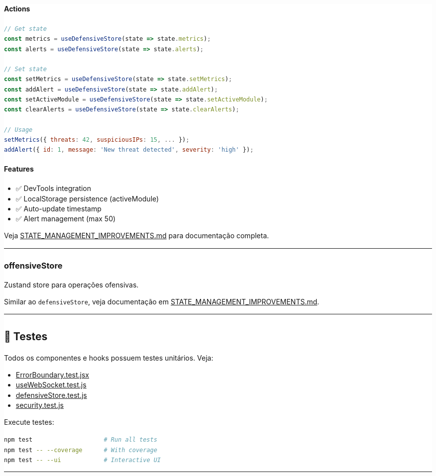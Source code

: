 #### Actions

```javascript
// Get state
const metrics = useDefensiveStore(state => state.metrics);
const alerts = useDefensiveStore(state => state.alerts);

// Set state
const setMetrics = useDefensiveStore(state => state.setMetrics);
const addAlert = useDefensiveStore(state => state.addAlert);
const setActiveModule = useDefensiveStore(state => state.setActiveModule);
const clearAlerts = useDefensiveStore(state => state.clearAlerts);

// Usage
setMetrics({ threats: 42, suspiciousIPs: 15, ... });
addAlert({ id: 1, message: 'New threat detected', severity: 'high' });
```

#### Features

- ✅ DevTools integration
- ✅ LocalStorage persistence (activeModule)
- ✅ Auto-update timestamp
- ✅ Alert management (max 50)

Veja [STATE_MANAGEMENT_IMPROVEMENTS.md](./STATE_MANAGEMENT_IMPROVEMENTS.md) para documentação completa.

---

### offensiveStore

Zustand store para operações ofensivas.

Similar ao `defensiveStore`, veja documentação em [STATE_MANAGEMENT_IMPROVEMENTS.md](./STATE_MANAGEMENT_IMPROVEMENTS.md).

---

## 🧪 Testes

Todos os componentes e hooks possuem testes unitários. Veja:

- [ErrorBoundary.test.jsx](./src/components/ErrorBoundary.test.jsx)
- [useWebSocket.test.js](./src/hooks/useWebSocket.test.js)
- [defensiveStore.test.js](./src/stores/defensiveStore.test.js)
- [security.test.js](./src/utils/security.test.js)

Execute testes:

```bash
npm test                    # Run all tests
npm test -- --coverage      # With coverage
npm test -- --ui            # Interactive UI
```

---